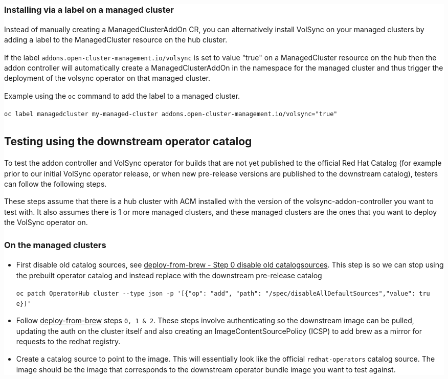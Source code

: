 ### Installing via a label on a managed cluster

Instead of manually creating a ManagedClusterAddOn CR, you can alternatively install VolSync on your managed
clusters by adding a label to the ManagedCluster resource on the hub cluster.

If the label `addons.open-cluster-management.io/volsync` is set to value "true" on a ManagedCluster resource on the hub
then the addon controller will automatically create a ManagedClusterAddOn in the namespace for the managed cluster and
thus trigger the deployment of the volsync operator on that managed cluster.

Example using the `oc` command to add the label to a managed cluster.

```shell
oc label managedcluster my-managed-cluster addons.open-cluster-management.io/volsync="true"
```

## Testing using the downstream operator catalog

To test the addon controller and VolSync operator for builds that are not yet published to the official Red Hat
Catalog (for example prior to our initial VolSync operator release, or when new pre-release versions are
published to the downstream catalog), testers can follow the following steps.

These steps assume that there is a hub cluster with ACM installed with the version of the volsync-addon-controller
you want to test with.  It also assumes there is 1 or more managed clusters, and these managed clusters are the ones
that you want to deploy the VolSync operator on.

### On the managed clusters

- First disable old catalog sources, see [deploy-from-brew - Step 0 disable old catalogsources](https://github.com/stolostron/deploy/blob/master/docs/deploy-from-brew.md#step-0-disable-old-catalogsources).
  This step is so we can stop using the prebuilt operator catalog and instead replace with the downstream pre-release
  catalog

  ```shell
  oc patch OperatorHub cluster --type json -p '[{"op": "add", "path": "/spec/disableAllDefaultSources","value": true}]'
  ```

- Follow [deploy-from-brew](https://github.com/stolostron/deploy/blob/master/docs/deploy-from-brew.md)
  steps `0, 1 & 2`.  These steps involve authenticating so the downstream image can be pulled, updating the auth on the
  cluster itself and also creating an ImageContentSourcePolicy (ICSP) to add brew as a mirror for requests to the
  redhat registry.

- Create a catalog source to point to the image.  This will essentially look like the official `redhat-operators`
  catalog source.  The image should be the image that corresponds to the downstream operator bundle image you want
  to test against.
